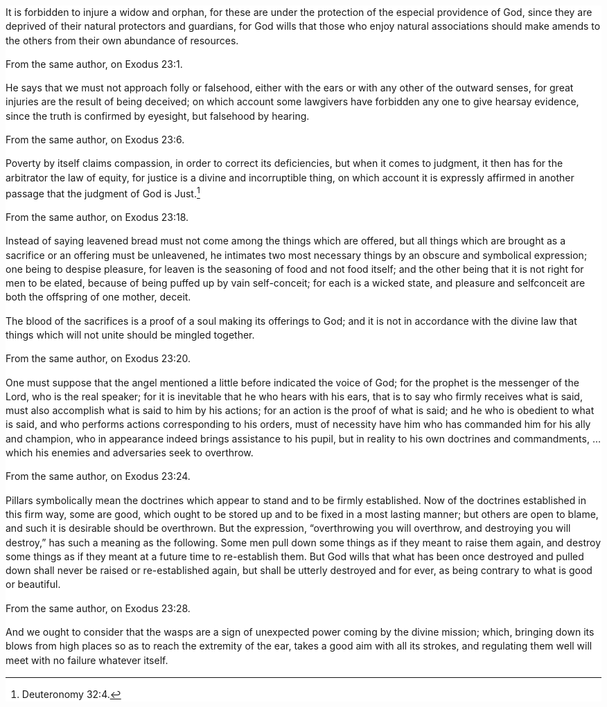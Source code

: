 It is forbidden to injure a widow and orphan, for these are under the protection of the especial providence of God, since they are deprived of their natural protectors and guardians, for God wills that those who enjoy natural associations should make amends to the others from their own abundance of resources.

From the same author, on Exodus 23:1.

He says that we must not approach folly or falsehood, either with the ears or with any other of the outward senses, for great injuries are the result of being deceived; on which account some lawgivers have forbidden any one to give hearsay evidence, since the truth is confirmed by eyesight, but falsehood by hearing.

From the same author, on Exodus 23:6.

Poverty by itself claims compassion, in order to correct its deficiencies, but when it comes to judgment, it then has for the arbitrator the law of equity, for justice is a divine and incorruptible thing, on which account it is expressly affirmed in another passage that the judgment of God is Just.[^15]

From the same author, on Exodus 23:18.

Instead of saying leavened bread must not come among the things which are offered, but all things which are brought as a sacrifice or an offering must be unleavened, he intimates two most necessary things by an obscure and symbolical expression; one being to despise pleasure, for leaven is the seasoning of food and not food itself; and the other being that it is not right for men to be elated, because of being puffed up by vain self-conceit; for each is a wicked state, and pleasure and selfconceit are both the offspring of one mother, deceit.

The blood of the sacrifices is a proof of a soul making its offerings to God; and it is not in accordance with the divine law that things which will not unite should be mingled together.

From the same author, on Exodus 23:20.

One must suppose that the angel mentioned a little before indicated the voice of God; for the prophet is the messenger of the Lord, who is the real speaker; for it is inevitable that he who hears with his ears, that is to say who firmly receives what is said, must also accomplish what is said to him by his actions; for an action is the proof of what is said; and he who is obedient to what is said, and who performs actions corresponding to his orders, must of necessity have him who has commanded him for his ally and champion, who in appearance indeed brings assistance to his pupil, but in reality to his own doctrines and commandments, ... which his enemies and adversaries seek to overthrow.

From the same author, on Exodus 23:24.

Pillars symbolically mean the doctrines which appear to stand and to be firmly established. Now of the doctrines established in this firm way, some are good, which ought to be stored up and to be fixed in a most lasting manner; but others are open to blame, and such it is desirable should be overthrown. But the expression, “overthrowing you will overthrow, and destroying you will destroy,” has such a meaning as the following. Some men pull down some things as if they meant to raise them again, and destroy some things as if they meant at a future time to re-establish them. But God wills that what has been once destroyed and pulled down shall never be raised or re-established again, but shall be utterly destroyed and for ever, as being contrary to what is good or beautiful.

From the same author, on Exodus 23:28.

And we ought to consider that the wasps are a sign of unexpected power coming by the divine mission; which, bringing down its blows from high places so as to reach the extremity of the ear, takes a good aim with all its strokes, and regulating them well will meet with no failure whatever itself.


[^1]: Genesis 3:19.
[^2]: Genesis 2:19.
[^3]: Genesis 2:24.
[^4]: Deuteronomy 12:28.
[^5]: Genesis 8:21.
[^6]: Juvenal speaks of this as a custom of the ancient Romans.
[^7]: Deuteronomy 6:7.
[^8]: it is evident that there is great corruption in this and the next sentence.
[^9]: Genesis 9:4.
[^10]: Genesis 2:9.
[^11]: Deuteronomy 12:23.
[^12]: Genesis 6:6.
[^13]: Leviticus 26:12.
[^14]: Exodus 23:10.
[^15]: Deuteronomy 32:4.